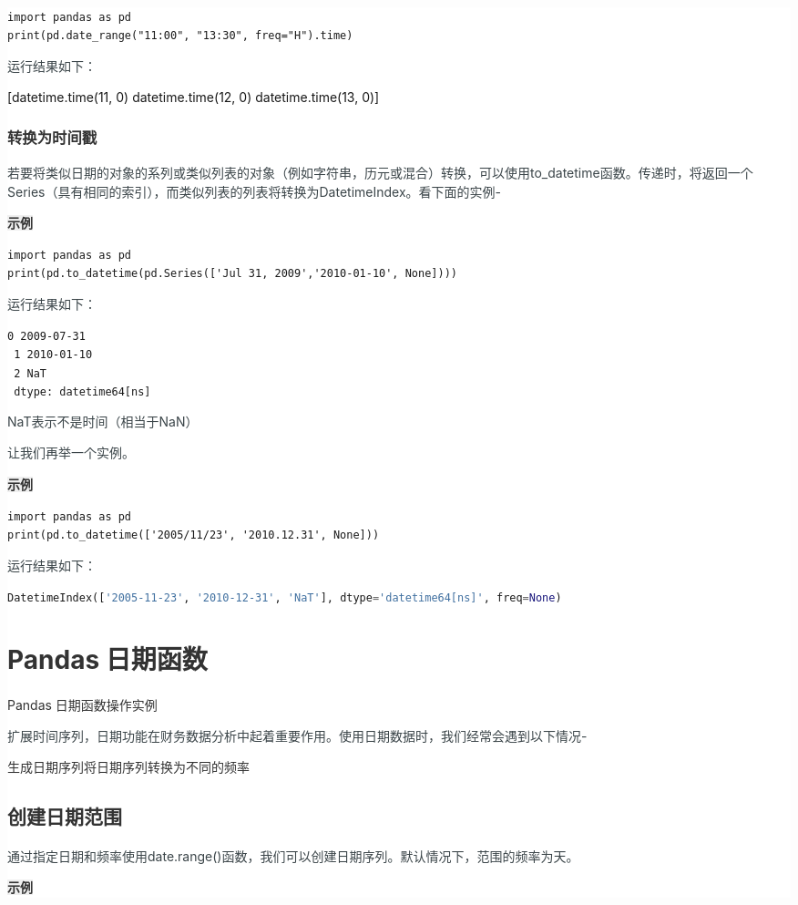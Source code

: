 ```plain
import pandas as pd
print(pd.date_range("11:00", "13:30", freq="H").time)
```

<font style="color:rgb(59, 69, 73);">运行结果如下：</font>

[datetime.time(11, 0) datetime.time(12, 0) datetime.time(13, 0)]

### <font style="color:rgb(51, 51, 51);">转换为时间戳</font>
<font style="color:rgb(59, 69, 73);">若要将类似日期的对象的系列或类似列表的对象（例如字符串，历元或混合）转换，可以使用to_datetime函数。传递时，将返回一个Series（具有相同的索引），而类似列表的列表将转换为DatetimeIndex。看下面的实例-</font>

**<font style="color:rgb(51, 51, 51);background-color:rgb(239, 239, 239);">示例</font>**

```plain
import pandas as pd
print(pd.to_datetime(pd.Series(['Jul 31, 2009','2010-01-10', None])))
```

<font style="color:rgb(59, 69, 73);">运行结果如下：</font>

```plain
0 2009-07-31
 1 2010-01-10
 2 NaT
 dtype: datetime64[ns]
```

<font style="color:rgb(59, 69, 73);">NaT表示不是时间（相当于NaN）</font>

<font style="color:rgb(59, 69, 73);">让我们再举一个实例。</font>

**<font style="color:rgb(51, 51, 51);background-color:rgb(239, 239, 239);">示例</font>**

```plain
import pandas as pd
print(pd.to_datetime(['2005/11/23', '2010.12.31', None]))
```

<font style="color:rgb(59, 69, 73);">运行结果如下：</font>

```python
DatetimeIndex(['2005-11-23', '2010-12-31', 'NaT'], dtype='datetime64[ns]', freq=None)
```

# <font style="color:rgb(51, 51, 51);">Pandas 日期函数</font>
<font style="color:rgb(51, 51, 51);">Pandas 日期函数操作实例</font>

<font style="color:rgb(59, 69, 73);">扩展时间序列，日期功能在财务数据分析中起着重要作用。使用日期数据时，我们经常会遇到以下情况-</font>

<font style="color:rgb(51, 51, 51);">生成日期序列</font><font style="color:rgb(51, 51, 51);">将日期序列转换为不同的频率</font>

## <font style="color:rgb(51, 51, 51);">创建日期范围</font>
<font style="color:rgb(59, 69, 73);">通过指定日期和频率使用date.range()函数，我们可以创建日期序列。默认情况下，范围的频率为天。</font>

**<font style="color:rgb(51, 51, 51);background-color:rgb(239, 239, 239);">示例</font>**
